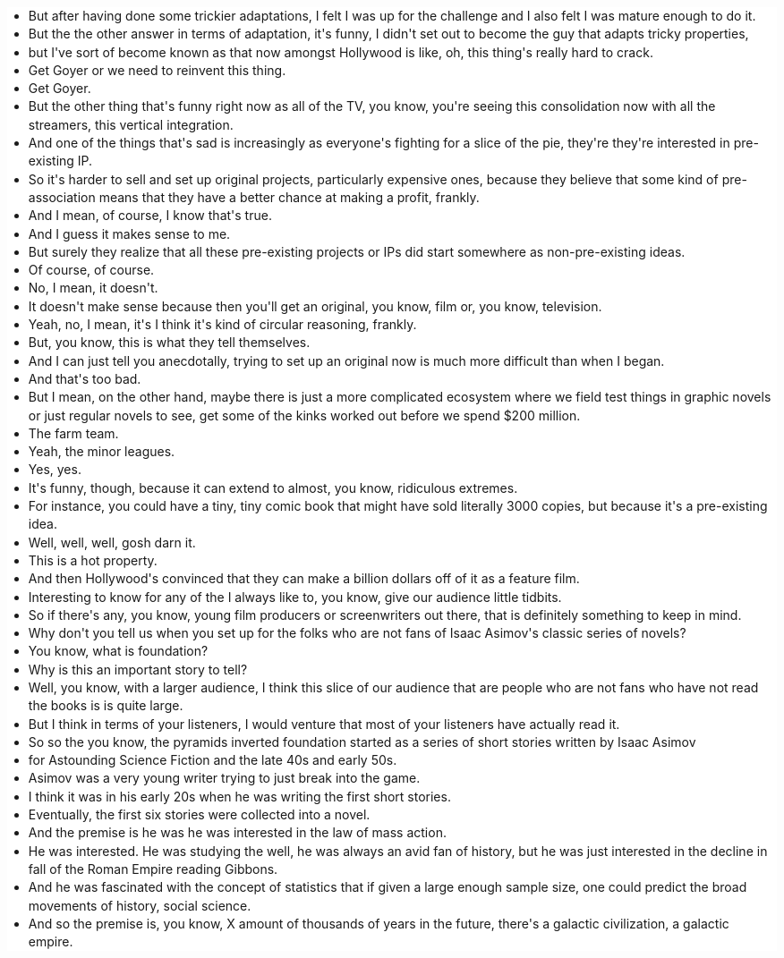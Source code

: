 *  But after having done some trickier adaptations, I felt I was up for the challenge and I also felt I was mature enough to do it.
*  But the the other answer in terms of adaptation, it's funny, I didn't set out to become the guy that adapts tricky properties,
*  but I've sort of become known as that now amongst Hollywood is like, oh, this thing's really hard to crack.
*  Get Goyer or we need to reinvent this thing.
*  Get Goyer.
*  But the other thing that's funny right now as all of the TV, you know, you're seeing this consolidation now with all the streamers, this vertical integration.
*  And one of the things that's sad is increasingly as everyone's fighting for a slice of the pie, they're they're interested in pre-existing IP.
*  So it's harder to sell and set up original projects, particularly expensive ones, because they believe that some kind of pre-association means that they have a better chance at making a profit, frankly.
*  And I mean, of course, I know that's true.
*  And I guess it makes sense to me.
*  But surely they realize that all these pre-existing projects or IPs did start somewhere as non-pre-existing ideas.
*  Of course, of course.
*  No, I mean, it doesn't.
*  It doesn't make sense because then you'll get an original, you know, film or, you know, television.
*  Yeah, no, I mean, it's I think it's kind of circular reasoning, frankly.
*  But, you know, this is what they tell themselves.
*  And I can just tell you anecdotally, trying to set up an original now is much more difficult than when I began.
*  And that's too bad.
*  But I mean, on the other hand, maybe there is just a more complicated ecosystem where we field test things in graphic novels or just regular novels to see, get some of the kinks worked out before we spend $200 million.
*  The farm team.
*  Yeah, the minor leagues.
*  Yes, yes.
*  It's funny, though, because it can extend to almost, you know, ridiculous extremes.
*  For instance, you could have a tiny, tiny comic book that might have sold literally 3000 copies, but because it's a pre-existing idea.
*  Well, well, well, gosh darn it.
*  This is a hot property.
*  And then Hollywood's convinced that they can make a billion dollars off of it as a feature film.
*  Interesting to know for any of the I always like to, you know, give our audience little tidbits.
*  So if there's any, you know, young film producers or screenwriters out there, that is definitely something to keep in mind.
*  Why don't you tell us when you set up for the folks who are not fans of Isaac Asimov's classic series of novels?
*  You know, what is foundation?
*  Why is this an important story to tell?
*  Well, you know, with a larger audience, I think this slice of our audience that are people who are not fans who have not read the books is is quite large.
*  But I think in terms of your listeners, I would venture that most of your listeners have actually read it.
*  So so the you know, the pyramids inverted foundation started as a series of short stories written by Isaac Asimov
*  for Astounding Science Fiction and the late 40s and early 50s.
*  Asimov was a very young writer trying to just break into the game.
*  I think it was in his early 20s when he was writing the first short stories.
*  Eventually, the first six stories were collected into a novel.
*  And the premise is he was he was interested in the law of mass action.
*  He was interested. He was studying the well, he was always an avid fan of history, but he was just interested in the decline in fall of the Roman Empire reading Gibbons.
*  And he was fascinated with the concept of statistics that if given a large enough sample size, one could predict the broad movements of history, social science.
*  And so the premise is, you know, X amount of thousands of years in the future, there's a galactic civilization, a galactic empire.
